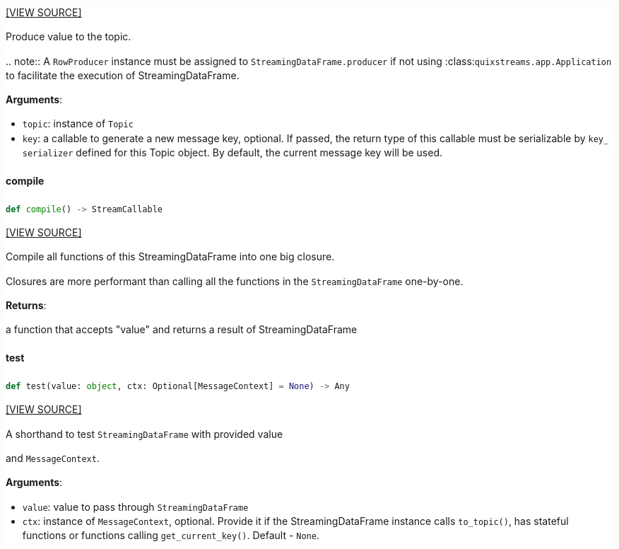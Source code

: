 [[VIEW SOURCE]](https://github.com/quixio/quix-streams/blob/8d2a3ed9581929ed2d75e40a48d48ae0b87ca920/quixstreams/dataframe/dataframe.py#L134)

Produce value to the topic.

.. note:: A `RowProducer` instance must be assigned to
`StreamingDataFrame.producer` if not using :class:`quixstreams.app.Application`
 to facilitate the execution of StreamingDataFrame.

**Arguments**:

- `topic`: instance of `Topic`
- `key`: a callable to generate a new message key, optional.
If passed, the return type of this callable must be serializable
by `key_serializer` defined for this Topic object.
By default, the current message key will be used.

<a id="quixstreams.dataframe.dataframe.StreamingDataFrame.compile"></a>

#### compile

```python
def compile() -> StreamCallable
```

[[VIEW SOURCE]](https://github.com/quixio/quix-streams/blob/8d2a3ed9581929ed2d75e40a48d48ae0b87ca920/quixstreams/dataframe/dataframe.py#L155)

Compile all functions of this StreamingDataFrame into one big closure.

Closures are more performant than calling all the functions in the
`StreamingDataFrame` one-by-one.

**Returns**:

a function that accepts "value"
and returns a result of StreamingDataFrame

<a id="quixstreams.dataframe.dataframe.StreamingDataFrame.test"></a>

#### test

```python
def test(value: object, ctx: Optional[MessageContext] = None) -> Any
```

[[VIEW SOURCE]](https://github.com/quixio/quix-streams/blob/8d2a3ed9581929ed2d75e40a48d48ae0b87ca920/quixstreams/dataframe/dataframe.py#L167)

A shorthand to test `StreamingDataFrame` with provided value

and `MessageContext`.

**Arguments**:

- `value`: value to pass through `StreamingDataFrame`
- `ctx`: instance of `MessageContext`, optional.
Provide it if the StreamingDataFrame instance calls `to_topic()`,
has stateful functions or functions calling `get_current_key()`.
Default - `None`.
